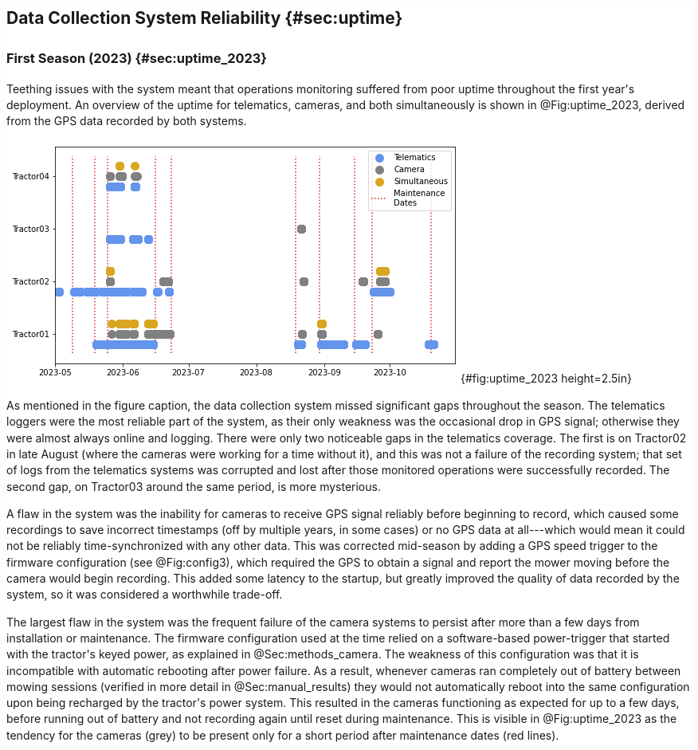## Data Collection System Reliability {#sec:uptime}
### First Season (2023) {#sec:uptime_2023}
Teething issues with the system meant that operations monitoring suffered from poor uptime throughout the first year's deployment. An overview of the uptime for telematics, cameras, and both simultaneously is shown in @Fig:uptime_2023, derived from the GPS data recorded by both systems.

![Timeline showing when different parts of the data collection system were properly recording during the 2023 mowing season. There were significant gaps in coverage both on individual tractors and across the effort for the season as a whole.](img/uptime_2023.png){#fig:uptime_2023 height=2.5in}

As mentioned in the figure caption, the data collection system missed significant gaps throughout the season. The telematics loggers were the most reliable part of the system, as their only weakness was the occasional drop in GPS signal; otherwise they were almost always online and logging. There were only two noticeable gaps in the telematics coverage. The first is on Tractor02 in late August (where the cameras were working for a time without it), and this was not a failure of the recording system; that set of logs from the telematics systems was corrupted and lost after those monitored operations were successfully recorded. The second gap, on Tractor03 around the same period, is more mysterious. 

A flaw in the system was the inability for cameras to receive GPS signal reliably before beginning to record, which caused some recordings to save incorrect timestamps (off by multiple years, in some cases) or no GPS data at all---which would mean it could not be reliably time-synchronized with any other data. This was corrected mid-season by adding a GPS speed trigger to the firmware configuration (see @Fig:config3), which required the GPS to obtain a signal and report the mower moving before the camera would begin recording. This added some latency to the startup, but greatly improved the quality of data recorded by the system, so it was considered a worthwhile trade-off.

The largest flaw in the system was the frequent failure of the camera systems to persist after more than a few days from installation or maintenance. The firmware configuration used at the time relied on a software-based power-trigger that started with the tractor's keyed power, as explained in @Sec:methods_camera. The weakness of this configuration was that it is incompatible with automatic rebooting after power failure. As a result, whenever cameras ran completely out of battery between mowing sessions (verified in more detail in @Sec:manual_results) they would not automatically reboot into the same configuration upon being recharged by the tractor's power system. This resulted in the cameras functioning as expected for up to a few days, before running out of battery and not recording again until reset during maintenance. This is visible in @Fig:uptime_2023 as the tendency for the cameras (grey) to be present only for a short period after maintenance dates (red lines).
